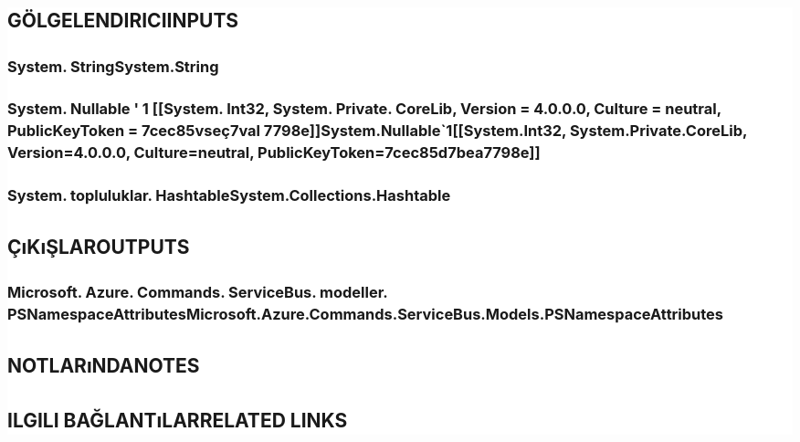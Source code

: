 ## <span data-ttu-id="95a5a-134">GÖLGELENDIRICI</span><span class="sxs-lookup"><span data-stu-id="95a5a-134">INPUTS</span></span>

### <span data-ttu-id="95a5a-135">System. String</span><span class="sxs-lookup"><span data-stu-id="95a5a-135">System.String</span></span>

### <span data-ttu-id="95a5a-136">System. Nullable ' 1 [[System. Int32, System. Private. CoreLib, Version = 4.0.0.0, Culture = neutral, PublicKeyToken = 7cec85vseç7val 7798e]]</span><span class="sxs-lookup"><span data-stu-id="95a5a-136">System.Nullable\`1[[System.Int32, System.Private.CoreLib, Version=4.0.0.0, Culture=neutral, PublicKeyToken=7cec85d7bea7798e]]</span></span>

### <span data-ttu-id="95a5a-137">System. topluluklar. Hashtable</span><span class="sxs-lookup"><span data-stu-id="95a5a-137">System.Collections.Hashtable</span></span>

## <span data-ttu-id="95a5a-138">ÇıKıŞLAR</span><span class="sxs-lookup"><span data-stu-id="95a5a-138">OUTPUTS</span></span>

### <span data-ttu-id="95a5a-139">Microsoft. Azure. Commands. ServiceBus. modeller. PSNamespaceAttributes</span><span class="sxs-lookup"><span data-stu-id="95a5a-139">Microsoft.Azure.Commands.ServiceBus.Models.PSNamespaceAttributes</span></span>

## <span data-ttu-id="95a5a-140">NOTLARıNDA</span><span class="sxs-lookup"><span data-stu-id="95a5a-140">NOTES</span></span>

## <span data-ttu-id="95a5a-141">ILGILI BAĞLANTıLAR</span><span class="sxs-lookup"><span data-stu-id="95a5a-141">RELATED LINKS</span></span>
